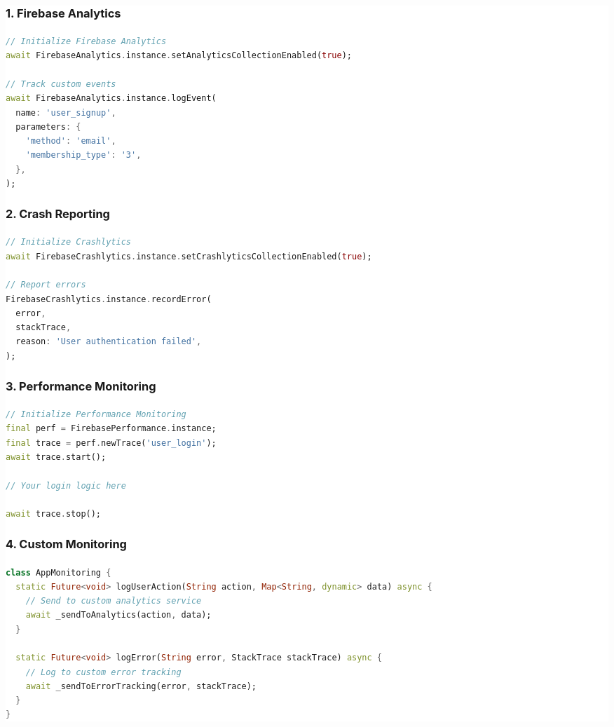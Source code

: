 ### 1. Firebase Analytics

```dart
// Initialize Firebase Analytics
await FirebaseAnalytics.instance.setAnalyticsCollectionEnabled(true);

// Track custom events
await FirebaseAnalytics.instance.logEvent(
  name: 'user_signup',
  parameters: {
    'method': 'email',
    'membership_type': '3',
  },
);
```

### 2. Crash Reporting

```dart
// Initialize Crashlytics
await FirebaseCrashlytics.instance.setCrashlyticsCollectionEnabled(true);

// Report errors
FirebaseCrashlytics.instance.recordError(
  error,
  stackTrace,
  reason: 'User authentication failed',
);
```

### 3. Performance Monitoring

```dart
// Initialize Performance Monitoring
final perf = FirebasePerformance.instance;
final trace = perf.newTrace('user_login');
await trace.start();

// Your login logic here

await trace.stop();
```

### 4. Custom Monitoring

```dart
class AppMonitoring {
  static Future<void> logUserAction(String action, Map<String, dynamic> data) async {
    // Send to custom analytics service
    await _sendToAnalytics(action, data);
  }

  static Future<void> logError(String error, StackTrace stackTrace) async {
    // Log to custom error tracking
    await _sendToErrorTracking(error, stackTrace);
  }
}
```
